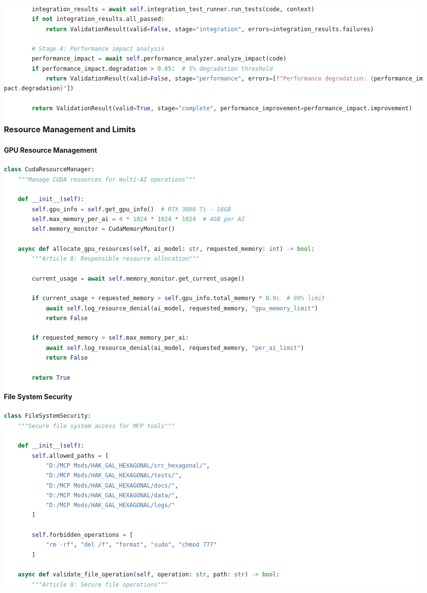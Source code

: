 ```python
        integration_results = await self.integration_test_runner.run_tests(code, context)
        if not integration_results.all_passed:
            return ValidationResult(valid=False, stage="integration", errors=integration_results.failures)
            
        # Stage 4: Performance impact analysis
        performance_impact = await self.performance_analyzer.analyze_impact(code)
        if performance_impact.degradation > 0.05:  # 5% degradation threshold
            return ValidationResult(valid=False, stage="performance", errors=[f"Performance degradation: {performance_impact.degradation}"])
            
        return ValidationResult(valid=True, stage="complete", performance_improvement=performance_impact.improvement)
```

### Resource Management and Limits

#### GPU Resource Management
```python
class CudaResourceManager:
    """Manage CUDA resources for multi-AI operations"""
    
    def __init__(self):
        self.gpu_info = self.get_gpu_info()  # RTX 3080 Ti - 16GB
        self.max_memory_per_ai = 4 * 1024 * 1024 * 1024  # 4GB per AI
        self.memory_monitor = CudaMemoryMonitor()
        
    async def allocate_gpu_resources(self, ai_model: str, requested_memory: int) -> bool:
        """Article 8: Responsible resource allocation"""
        
        current_usage = await self.memory_monitor.get_current_usage()
        
        if current_usage + requested_memory > self.gpu_info.total_memory * 0.9:  # 90% limit
            await self.log_resource_denial(ai_model, requested_memory, "gpu_memory_limit")
            return False
            
        if requested_memory > self.max_memory_per_ai:
            await self.log_resource_denial(ai_model, requested_memory, "per_ai_limit")
            return False
            
        return True
```

#### File System Security
```python
class FileSystemSecurity:
    """Secure file system access for MCP tools"""
    
    def __init__(self):
        self.allowed_paths = [
            "D:/MCP Mods/HAK_GAL_HEXAGONAL/src_hexagonal/",
            "D:/MCP Mods/HAK_GAL_HEXAGONAL/tests/",
            "D:/MCP Mods/HAK_GAL_HEXAGONAL/docs/",
            "D:/MCP Mods/HAK_GAL_HEXAGONAL/data/",
            "D:/MCP Mods/HAK_GAL_HEXAGONAL/logs/"
        ]
        
        self.forbidden_operations = [
            "rm -rf", "del /f", "format", "sudo", "chmod 777"
        ]
        
    async def validate_file_operation(self, operation: str, path: str) -> bool:
        """Article 8: Secure file operations"""
```